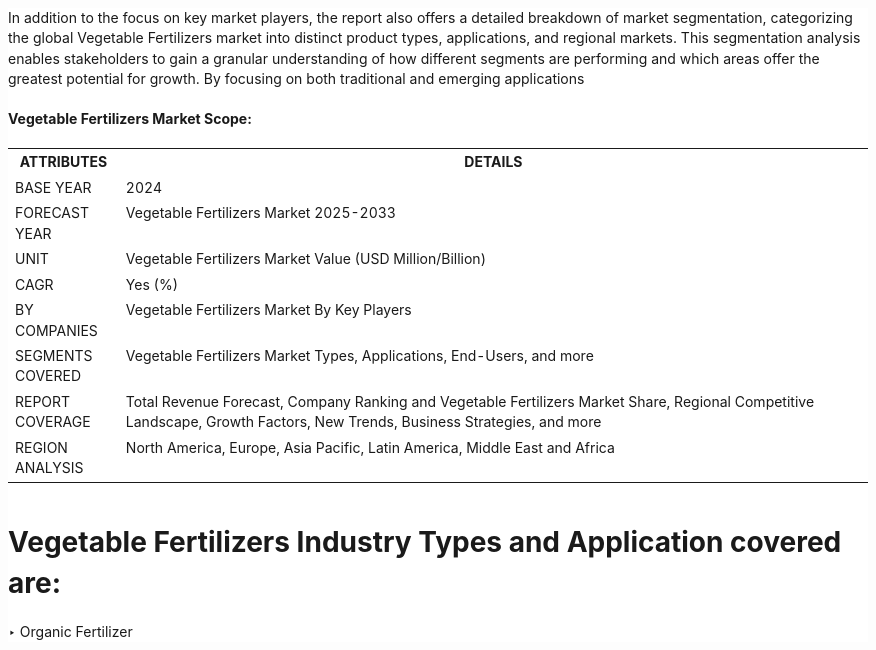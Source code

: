 In addition to the focus on key market players, the report also offers a detailed breakdown of market segmentation, categorizing the global Vegetable Fertilizers market into distinct product types, applications, and regional markets. This segmentation analysis enables stakeholders to gain a granular understanding of how different segments are performing and which areas offer the greatest potential for growth. By focusing on both traditional and emerging applications

<h4>Vegetable Fertilizers Market Scope:</h4>
<table>
<tr>
<th>ATTRIBUTES</th>
<th>DETAILS</th>
</tr>
<tr>
<td>BASE YEAR</td>
<td>2024</td>
</tr>
<tr>
<td>FORECAST YEAR</td>
<td>Vegetable Fertilizers Market 2025-2033</td>
</tr>
<tr>
<td>UNIT</td>
<td>Vegetable Fertilizers Market Value (USD Million/Billion)</td>
<tr>
<td>CAGR</td>
<td>Yes (%)</td>
</tr>
</tr>
<tr>
<td>BY COMPANIES</td>
<td>Vegetable Fertilizers Market By Key Players</td>
</tr>
<tr>
<td>SEGMENTS COVERED</td>
<td>Vegetable Fertilizers Market Types, Applications, End-Users, and more</td>
</tr>
<tr>
<td>REPORT COVERAGE</td>
<td>Total Revenue Forecast, Company Ranking and Vegetable Fertilizers Market Share, Regional Competitive Landscape, Growth Factors, New Trends, Business Strategies, and more</td>
</tr>
<tr>
<td>REGION ANALYSIS</td>
<td>North America, Europe, Asia Pacific, Latin America, Middle East and Africa</td>
</tr>
</table>

# <strong>Vegetable Fertilizers Industry Types and Application covered are:</strong>

‣ Organic Fertilizer
